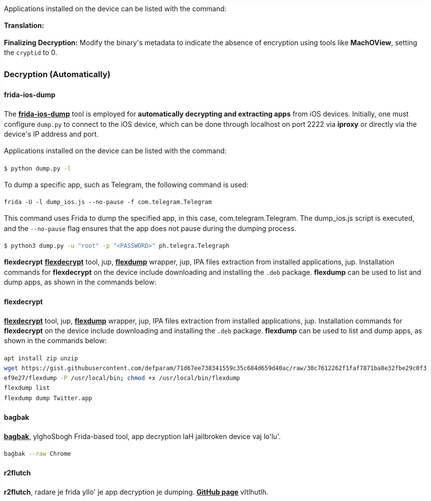Applications installed on the device can be listed with the command:

**Translation:**

**Finalizing Decryption:** Modify the binary's metadata to indicate the absence of encryption using tools like **MachOView**, setting the `cryptid` to 0.

### **Decryption (Automatically)**

#### **frida-ios-dump**
The [**frida-ios-dump**](https://github.com/AloneMonkey/frida-ios-dump) tool is employed for **automatically decrypting and extracting apps** from iOS devices. Initially, one must configure `dump.py` to connect to the iOS device, which can be done through localhost on port 2222 via **iproxy** or directly via the device's IP address and port.

Applications installed on the device can be listed with the command:
```bash
$ python dump.py -l
```
To dump a specific app, such as Telegram, the following command is used:

```
frida -U -l dump_ios.js --no-pause -f com.telegram.Telegram
```

This command uses Frida to dump the specified app, in this case, com.telegram.Telegram. The dump_ios.js script is executed, and the `--no-pause` flag ensures that the app does not pause during the dumping process.
```bash
$ python3 dump.py -u "root" -p "<PASSWORD>" ph.telegra.Telegraph
```
**flexdecrypt**
[**flexdecrypt**](https://github.com/JohnCoates/flexdecrypt) tool, jup, [**flexdump**](https://gist.github.com/defparam/71d67ee738341559c35c684d659d40ac) wrapper, jup, IPA files extraction from installed applications, jup. Installation commands for **flexdecrypt** on the device include downloading and installing the `.deb` package. **flexdump** can be used to list and dump apps, as shown in the commands below:

#### **flexdecrypt**
[**flexdecrypt**](https://github.com/JohnCoates/flexdecrypt) tool, jup, [**flexdump**](https://gist.github.com/defparam/71d67ee738341559c35c684d659d40ac) wrapper, jup, IPA files extraction from installed applications, jup. Installation commands for **flexdecrypt** on the device include downloading and installing the `.deb` package. **flexdump** can be used to list and dump apps, as shown in the commands below:
```bash
apt install zip unzip
wget https://gist.githubusercontent.com/defparam/71d67ee738341559c35c684d659d40ac/raw/30c7612262f1faf7871ba8e32fbe29c0f3ef9e27/flexdump -P /usr/local/bin; chmod +x /usr/local/bin/flexdump
flexdump list
flexdump dump Twitter.app
```
#### **bagbak**
[**bagbak**](https://github.com/ChiChou/bagbak), yIghoSbogh Frida-based tool, app decryption laH jailbroken device vaj lo'lu'.
```bash
bagbak --raw Chrome
```
#### **r2flutch**
**r2flutch**, radare je frida yIlo' je app decryption je dumping. [**GitHub page**](https://github.com/as0ler/r2flutch) vItlhutlh.
